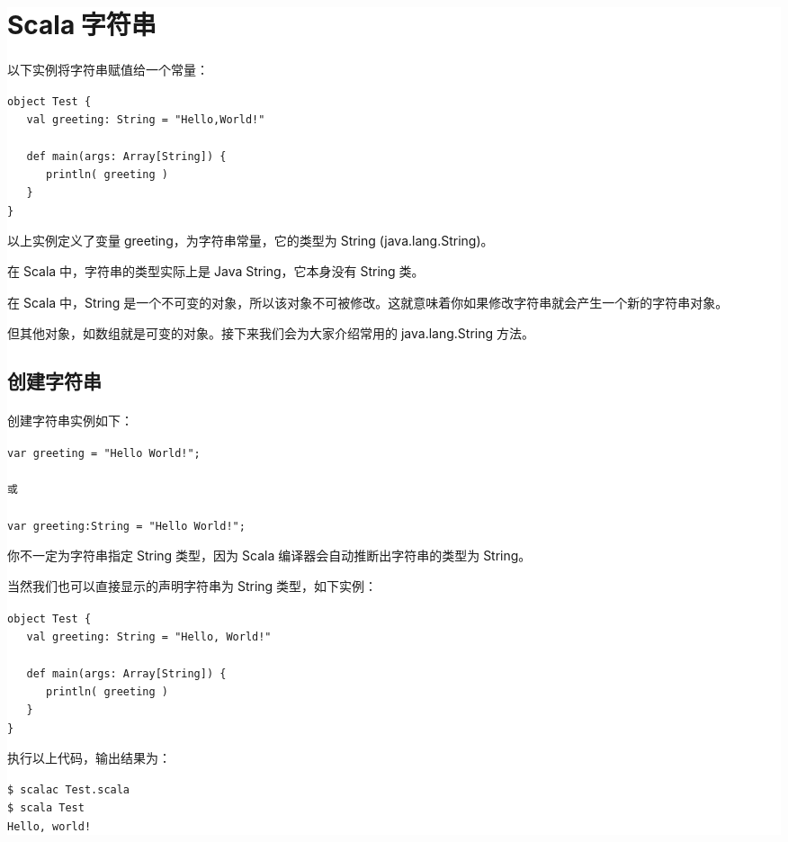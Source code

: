 # Scala 字符串

以下实例将字符串赋值给一个常量：

```
object Test {
   val greeting: String = "Hello,World!"

   def main(args: Array[String]) {
      println( greeting )
   }
}

```

以上实例定义了变量 greeting，为字符串常量，它的类型为 String (java.lang.String)。

在 Scala 中，字符串的类型实际上是 Java String，它本身没有 String 类。

在 Scala 中，String 是一个不可变的对象，所以该对象不可被修改。这就意味着你如果修改字符串就会产生一个新的字符串对象。

但其他对象，如数组就是可变的对象。接下来我们会为大家介绍常用的 java.lang.String 方法。

## 创建字符串

创建字符串实例如下：

```
var greeting = "Hello World!";

或

var greeting:String = "Hello World!";

```

你不一定为字符串指定 String 类型，因为 Scala 编译器会自动推断出字符串的类型为 String。

当然我们也可以直接显示的声明字符串为 String 类型，如下实例：

```
object Test {
   val greeting: String = "Hello, World!"

   def main(args: Array[String]) {
      println( greeting )
   }
}

```

执行以上代码，输出结果为：

```
$ scalac Test.scala
$ scala Test
Hello, world!

```
